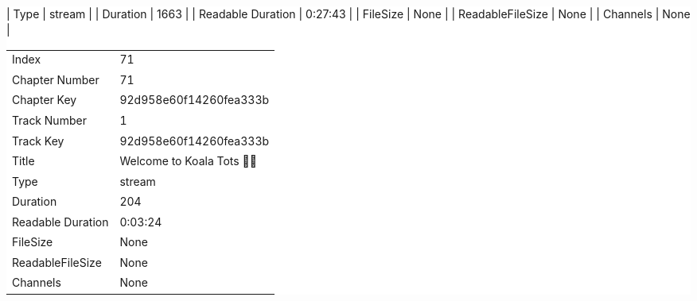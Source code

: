 | Type | stream |
| Duration | 1663 |
| Readable Duration | 0:27:43 |
| FileSize | None |
| ReadableFileSize | None |
| Channels | None |

|  |  |
| - | - |
| Index | 71 |
| Chapter Number | 71 |
| Chapter Key | 92d958e60f14260fea333b |
| Track Number | 1 |
| Track Key | 92d958e60f14260fea333b |
| Title | Welcome to Koala Tots 👶🐨 |
| Type | stream |
| Duration | 204 |
| Readable Duration | 0:03:24 |
| FileSize | None |
| ReadableFileSize | None |
| Channels | None |

